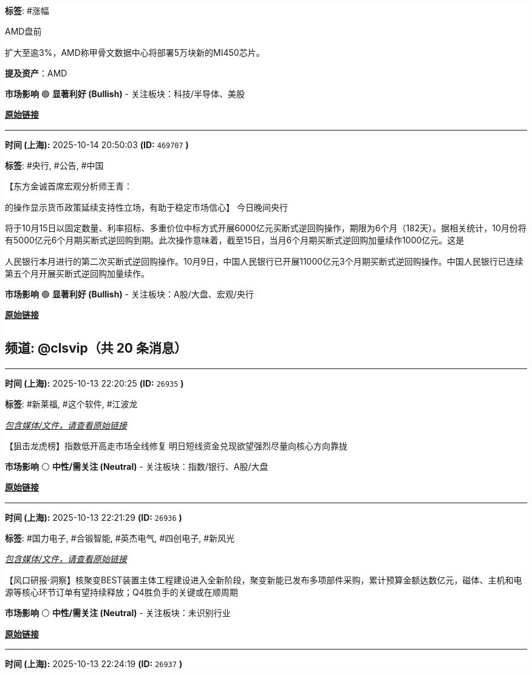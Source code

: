 **标签**: #涨幅

AMD盘前

扩大至逾3%，AMD称甲骨文数据中心将部署5万块新的MI450芯片。

**提及资产**：AMD

**市场影响** 🟢 **显著利好 (Bullish)** - 关注板块：科技/半导体、美股

**[原始链接](https://t.me/FinanceNewsDaily/469706)**

---
**时间 (上海):** 2025-10-14 20:50:03 **(ID:** `469707` **)**

**标签**: #央行, #公告, #中国

【东方金诚首席宏观分析师王青：

的操作显示货币政策延续支持性立场，有助于稳定市场信心】
今日晚间央行

将于10月15日以固定数量、利率招标、多重价位中标方式开展6000亿元买断式逆回购操作，期限为6个月（182天）。据相关统计，10月份将有5000亿元6个月期买断式逆回购到期。此次操作意味着，截至15日，当月6个月期买断式逆回购加量续作1000亿元。这是

人民银行本月进行的第二次买断式逆回购操作。10月9日，中国人民银行已开展11000亿元3个月期买断式逆回购操作。中国人民银行已连续第五个月开展买断式逆回购加量续作。

**市场影响** 🟢 **显著利好 (Bullish)** - 关注板块：A股/大盘、宏观/央行

**[原始链接](https://t.me/FinanceNewsDaily/469707)**
## 频道: @clsvip（共 20 条消息）

---
**时间 (上海):** 2025-10-13 22:20:25 **(ID:** `26935` **)**

**标签**: #新莱福, #这个软件, #江波龙

*[包含媒体/文件，请查看原始链接](https://t.me/s/clsvip)*

【狙击龙虎榜】指数低开高走市场全线修复 明日短线资金兑现欲望强烈尽量向核心方向靠拢

**市场影响** ⚪ **中性/需关注 (Neutral)** - 关注板块：指数/银行、A股/大盘

**[原始链接](https://t.me/clsvip/26935)**

---
**时间 (上海):** 2025-10-13 22:21:29 **(ID:** `26936` **)**

**标签**: #国力电子, #合锻智能, #英杰电气, #四创电子, #新风光

*[包含媒体/文件，请查看原始链接](https://t.me/s/clsvip)*

【风口研报·洞察】核聚变BEST装置主体工程建设进入全新阶段，聚变新能已发布多项部件采购，累计预算金额达数亿元，磁体、主机和电源等核心环节订单有望持续释放；Q4胜负手的关键或在顺周期

**市场影响** ⚪ **中性/需关注 (Neutral)** - 关注板块：未识别行业

**[原始链接](https://t.me/clsvip/26936)**

---
**时间 (上海):** 2025-10-13 22:24:19 **(ID:** `26937` **)**
